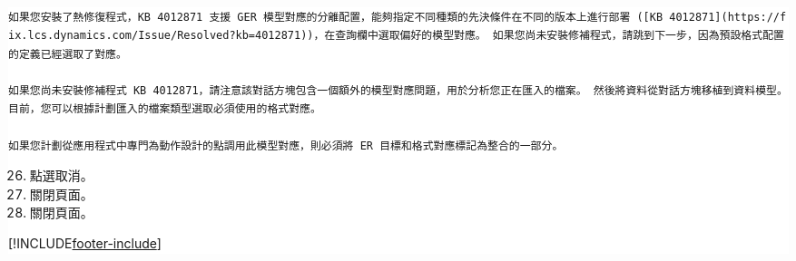     如果您安裝了熱修復程式，KB 4012871 支援 GER 模型對應的分離配置，能夠指定不同種類的先決條件在不同的版本上進行部署 ([KB 4012871](https://fix.lcs.dynamics.com/Issue/Resolved?kb=4012871))，在查詢欄中選取偏好的模型對應。 如果您尚未安裝修補程式，請跳到下一步，因為預設格式配置的定義已經選取了對應。  
    
    如果您尚未安裝修補程式 KB 4012871，請注意該對話方塊包含一個額外的模型對應問題，用於分析您正在匯入的檔案。 然後將資料從對話方塊移植到資料模型。 目前，您可以根據計劃匯入的檔案類型選取必須使用的格式對應。  
    
    如果您計劃從應用程式中專門為動作設計的點調用此模型對應，則必須將 ER 目標和格式對應標記為整合的一部分。  

26. 點選取消。
27. 關閉頁面。
28. 關閉頁面。



[!INCLUDE[footer-include](../../../../includes/footer-banner.md)]
